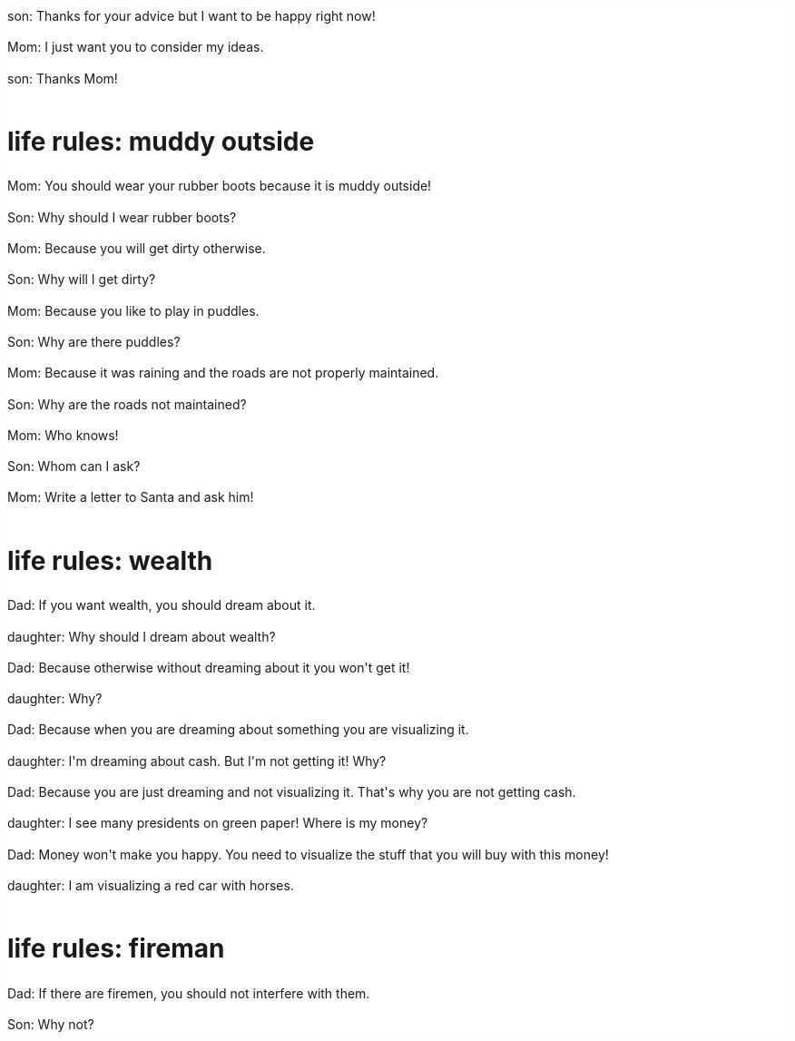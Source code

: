 son: Thanks for your advice but I want to be happy right now!

Mom: I just want you to consider my ideas.

son: Thanks Mom!




# life rules: muddy outside
Mom: You should wear your rubber boots because it is muddy outside!

Son: Why should I wear rubber boots?

Mom: Because you will get dirty otherwise.

Son: Why will I get dirty?

Mom: Because you like to play in puddles.

Son: Why are there puddles?

Mom: Because it was raining and the roads are not properly maintained.

Son: Why are the roads not maintained?

Mom: Who knows!

Son: Whom can I ask?

Mom: Write a letter to Santa and ask him!



# life rules: wealth
Dad: If you want wealth, you should dream about it.

daughter: Why should I dream about wealth?

Dad: Because otherwise without dreaming about it you won't get it!

daughter: Why?

Dad: Because when you are dreaming about something you are visualizing it.

daughter: I'm dreaming about cash. But I'm not getting it! Why?

Dad: Because you are just dreaming and not visualizing it. That's why you are not getting cash.

daughter: I see many presidents on green paper! Where is my money?

Dad: Money won't make you happy. You need to visualize the stuff that you will buy with this money!

daughter: I am visualizing a red car with horses.



# life rules: fireman
Dad: If there are firemen, you should not interfere with them.

Son: Why not?
